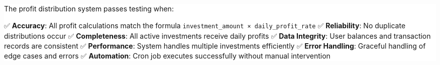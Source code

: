 The profit distribution system passes testing when:

✅ **Accuracy**: All profit calculations match the formula `investment_amount × daily_profit_rate`
✅ **Reliability**: No duplicate distributions occur
✅ **Completeness**: All active investments receive daily profits
✅ **Data Integrity**: User balances and transaction records are consistent
✅ **Performance**: System handles multiple investments efficiently
✅ **Error Handling**: Graceful handling of edge cases and errors
✅ **Automation**: Cron job executes successfully without manual intervention
